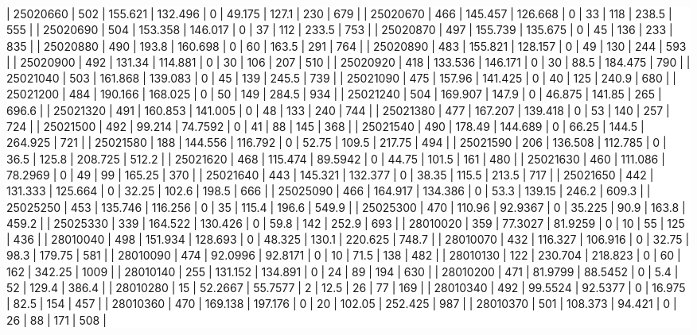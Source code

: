 | 25020660 |     502 | 155.621  | 132.496  |     0 |  49.175 | 127.1  | 230     |  679   |
| 25020670 |     466 | 145.457  | 126.668  |     0 |  33     | 118    | 238.5   |  555   |
| 25020690 |     504 | 153.358  | 146.017  |     0 |  37     | 112    | 233.5   |  753   |
| 25020870 |     497 | 155.739  | 135.675  |     0 |  45     | 136    | 233     |  835   |
| 25020880 |     490 | 193.8    | 160.698  |     0 |  60     | 163.5  | 291     |  764   |
| 25020890 |     483 | 155.821  | 128.157  |     0 |  49     | 130    | 244     |  593   |
| 25020900 |     492 | 131.34   | 114.881  |     0 |  30     | 106    | 207     |  510   |
| 25020920 |     418 | 133.536  | 146.171  |     0 |  30     |  88.5  | 184.475 |  790   |
| 25021040 |     503 | 161.868  | 139.083  |     0 |  45     | 139    | 245.5   |  739   |
| 25021090 |     475 | 157.96   | 141.425  |     0 |  40     | 125    | 240.9   |  680   |
| 25021200 |     484 | 190.166  | 168.025  |     0 |  50     | 149    | 284.5   |  934   |
| 25021240 |     504 | 169.907  | 147.9    |     0 |  46.875 | 141.85 | 265     |  696.6 |
| 25021320 |     491 | 160.853  | 141.005  |     0 |  48     | 133    | 240     |  744   |
| 25021380 |     477 | 167.207  | 139.418  |     0 |  53     | 140    | 257     |  724   |
| 25021500 |     492 |  99.214  |  74.7592 |     0 |  41     |  88    | 145     |  368   |
| 25021540 |     490 | 178.49   | 144.689  |     0 |  66.25  | 144.5  | 264.925 |  721   |
| 25021580 |     188 | 144.556  | 116.792  |     0 |  52.75  | 109.5  | 217.75  |  494   |
| 25021590 |     206 | 136.508  | 112.785  |     0 |  36.5   | 125.8  | 208.725 |  512.2 |
| 25021620 |     468 | 115.474  |  89.5942 |     0 |  44.75  | 101.5  | 161     |  480   |
| 25021630 |     460 | 111.086  |  78.2969 |     0 |  49     |  99    | 165.25  |  370   |
| 25021640 |     443 | 145.321  | 132.377  |     0 |  38.35  | 115.5  | 213.5   |  717   |
| 25021650 |     442 | 131.333  | 125.664  |     0 |  32.25  | 102.6  | 198.5   |  666   |
| 25025090 |     466 | 164.917  | 134.386  |     0 |  53.3   | 139.15 | 246.2   |  609.3 |
| 25025250 |     453 | 135.746  | 116.256  |     0 |  35     | 115.4  | 196.6   |  549.9 |
| 25025300 |     470 | 110.96   |  92.9367 |     0 |  35.225 |  90.9  | 163.8   |  459.2 |
| 25025330 |     339 | 164.522  | 130.426  |     0 |  59.8   | 142    | 252.9   |  693   |
| 28010020 |     359 |  77.3027 |  81.9259 |     0 |  10     |  55    | 125     |  436   |
| 28010040 |     498 | 151.934  | 128.693  |     0 |  48.325 | 130.1  | 220.625 |  748.7 |
| 28010070 |     432 | 116.327  | 106.916  |     0 |  32.75  |  98.3  | 179.75  |  581   |
| 28010090 |     474 |  92.0996 |  92.8171 |     0 |  10     |  71.5  | 138     |  482   |
| 28010130 |     122 | 230.704  | 218.823  |     0 |  60     | 162    | 342.25  | 1009   |
| 28010140 |     255 | 131.152  | 134.891  |     0 |  24     |  89    | 194     |  630   |
| 28010200 |     471 |  81.9799 |  88.5452 |     0 |   5.4   |  52    | 129.4   |  386.4 |
| 28010280 |      15 |  52.2667 |  55.7577 |     2 |  12.5   |  26    |  77     |  169   |
| 28010340 |     492 |  99.5524 |  92.5377 |     0 |  16.975 |  82.5  | 154     |  457   |
| 28010360 |     470 | 169.138  | 197.176  |     0 |  20     | 102.05 | 252.425 |  987   |
| 28010370 |     501 | 108.373  |  94.421  |     0 |  26     |  88    | 171     |  508   |